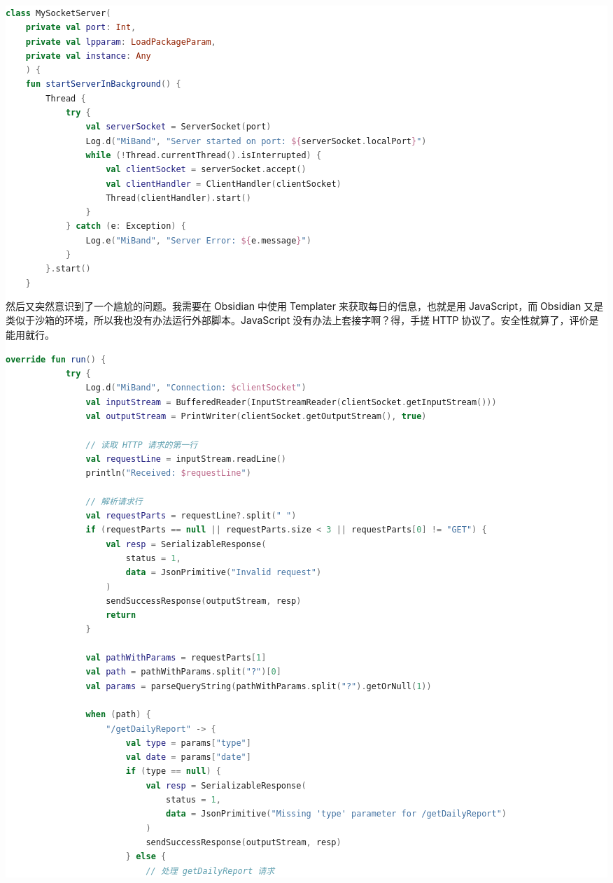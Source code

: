 ```kotlin
class MySocketServer(
    private val port: Int,
    private val lpparam: LoadPackageParam,
    private val instance: Any
    ) {
    fun startServerInBackground() {
        Thread {
            try {
                val serverSocket = ServerSocket(port)
                Log.d("MiBand", "Server started on port: ${serverSocket.localPort}")
                while (!Thread.currentThread().isInterrupted) {
                    val clientSocket = serverSocket.accept()
                    val clientHandler = ClientHandler(clientSocket)
                    Thread(clientHandler).start()
                }
            } catch (e: Exception) {
                Log.e("MiBand", "Server Error: ${e.message}")
            }
        }.start()
    }
```

然后又突然意识到了一个尴尬的问题。我需要在 Obsidian 中使用 Templater 来获取每日的信息，也就是用 JavaScript，而 Obsidian 又是类似于沙箱的环境，所以我也没有办法运行外部脚本。JavaScript 没有办法上套接字啊？得，手搓 HTTP 协议了。安全性就算了，评价是能用就行。

```kotlin
override fun run() {
            try {
                Log.d("MiBand", "Connection: $clientSocket")
                val inputStream = BufferedReader(InputStreamReader(clientSocket.getInputStream()))
                val outputStream = PrintWriter(clientSocket.getOutputStream(), true)

                // 读取 HTTP 请求的第一行
                val requestLine = inputStream.readLine()
                println("Received: $requestLine")

                // 解析请求行
                val requestParts = requestLine?.split(" ")
                if (requestParts == null || requestParts.size < 3 || requestParts[0] != "GET") {
                    val resp = SerializableResponse(
                        status = 1,
                        data = JsonPrimitive("Invalid request")
                    )
                    sendSuccessResponse(outputStream, resp)
                    return
                }

                val pathWithParams = requestParts[1]
                val path = pathWithParams.split("?")[0]
                val params = parseQueryString(pathWithParams.split("?").getOrNull(1))

                when (path) {
                    "/getDailyReport" -> {
                        val type = params["type"]
                        val date = params["date"]
                        if (type == null) {
                            val resp = SerializableResponse(
                                status = 1,
                                data = JsonPrimitive("Missing 'type' parameter for /getDailyReport")
                            )
                            sendSuccessResponse(outputStream, resp)
                        } else {
                            // 处理 getDailyReport 请求
```